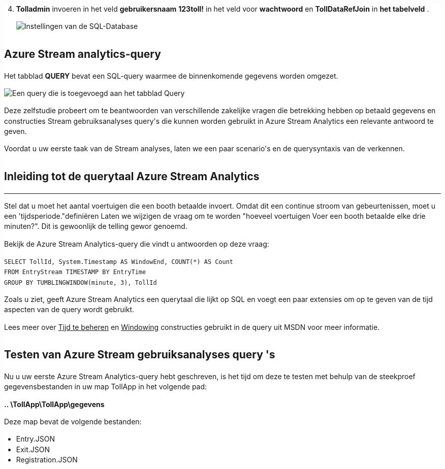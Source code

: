 4. **Tolladmin** invoeren in het veld **gebruikersnaam** **123toll!** in het veld voor **wachtwoord** en **TollDataRefJoin** in **het tabelveld** .

    ![Instellingen van de SQL-Database](media/stream-analytics-build-an-iot-solution-using-stream-analytics/image38.jpg)

## <a name="azure-stream-analytics-query"></a>Azure Stream analytics-query

Het tabblad **QUERY** bevat een SQL-query waarmee de binnenkomende gegevens worden omgezet.

![Een query die is toegevoegd aan het tabblad Query](media/stream-analytics-build-an-iot-solution-using-stream-analytics/image39.jpg)

Deze zelfstudie probeert om te beantwoorden van verschillende zakelijke vragen die betrekking hebben op betaald gegevens en constructies Stream gebruiksanalyses query's die kunnen worden gebruikt in Azure Stream Analytics een relevante antwoord te geven.

Voordat u uw eerste taak van de Stream analyses, laten we een paar scenario's en de querysyntaxis van de verkennen.

## <a name="introduction-to-azure-stream-analytics-query-language"></a>Inleiding tot de querytaal Azure Stream Analytics
-----------------------------------------------------

Stel dat u moet het aantal voertuigen die een booth betaalde invoert. Omdat dit een continue stroom van gebeurtenissen, moet u een 'tijdsperiode."definiëren Laten we wijzigen de vraag om te worden "hoeveel voertuigen Voer een booth betaalde elke drie minuten?". Dit is gewoonlijk de telling gewor genoemd.

Bekijk de Azure Stream Analytics-query die vindt u antwoorden op deze vraag:

    SELECT TollId, System.Timestamp AS WindowEnd, COUNT(*) AS Count
    FROM EntryStream TIMESTAMP BY EntryTime
    GROUP BY TUMBLINGWINDOW(minute, 3), TollId

Zoals u ziet, geeft Azure Stream Analytics een querytaal die lijkt op SQL en voegt een paar extensies om op te geven van de tijd aspecten van de query wordt gebruikt.

Lees meer over [Tijd te beheren](https://msdn.microsoft.com/library/azure/mt582045.aspx) en [Windowing](https://msdn.microsoft.com/library/azure/dn835019.aspx) constructies gebruikt in de query uit MSDN voor meer informatie.

## <a name="testing-azure-stream-analytics-queries"></a>Testen van Azure Stream gebruiksanalyses query 's

Nu u uw eerste Azure Stream Analytics-query hebt geschreven, is het tijd om deze te testen met behulp van de steekproef gegevensbestanden in uw map TollApp in het volgende pad:

**.. \\TollApp\\TollApp\\gegevens**

Deze map bevat de volgende bestanden:

- Entry.JSON
- Exit.JSON
- Registration.JSON
